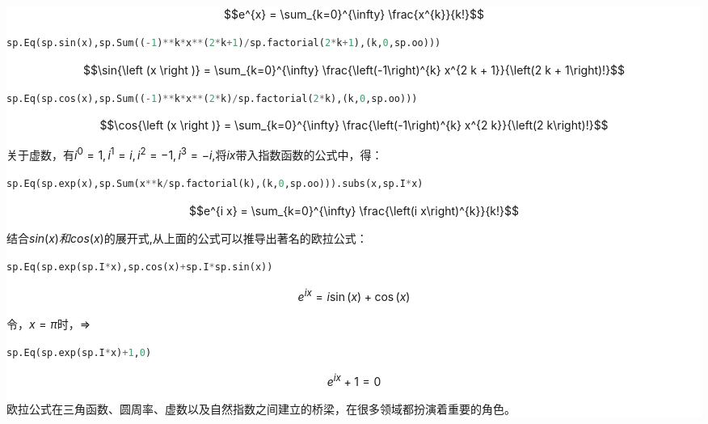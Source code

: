 
$$e^{x} = \sum_{k=0}^{\infty} \frac{x^{k}}{k!}$$




```python
sp.Eq(sp.sin(x),sp.Sum((-1)**k*x**(2*k+1)/sp.factorial(2*k+1),(k,0,sp.oo)))
```




$$\sin{\left (x \right )} = \sum_{k=0}^{\infty} \frac{\left(-1\right)^{k} x^{2 k + 1}}{\left(2 k + 1\right)!}$$




```python
sp.Eq(sp.cos(x),sp.Sum((-1)**k*x**(2*k)/sp.factorial(2*k),(k,0,sp.oo)))
```




$$\cos{\left (x \right )} = \sum_{k=0}^{\infty} \frac{\left(-1\right)^{k} x^{2 k}}{\left(2 k\right)!}$$



关于虚数，有$i^0=1,i^1=i,i^2=-1,i^3=-i$,将$ix$带入指数函数的公式中，得：


```python
sp.Eq(sp.exp(x),sp.Sum(x**k/sp.factorial(k),(k,0,sp.oo))).subs(x,sp.I*x)
```




$$e^{i x} = \sum_{k=0}^{\infty} \frac{\left(i x\right)^{k}}{k!}$$



结合$sin(x)和cos(x)$的展开式,从上面的公式可以推导出著名的欧拉公式：


```python
sp.Eq(sp.exp(sp.I*x),sp.cos(x)+sp.I*sp.sin(x))
```




$$e^{i x} = i \sin{\left (x \right )} + \cos{\left (x \right )}$$



令，$x=\pi$时，$\Rightarrow$


```python
sp.Eq(sp.exp(sp.I*x)+1,0)
```




$$e^{i x} + 1 = 0$$



欧拉公式在三角函数、圆周率、虚数以及自然指数之间建立的桥梁，在很多领域都扮演着重要的角色。

